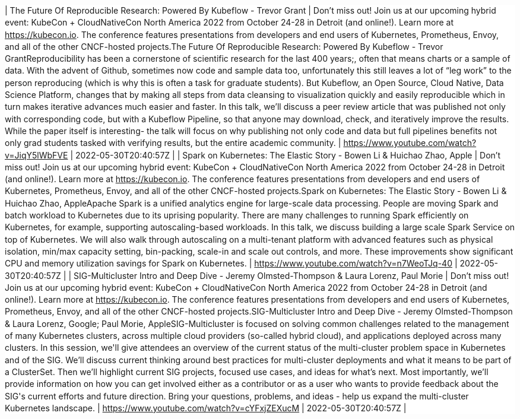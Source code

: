 | The Future Of Reproducible Research: Powered By Kubeflow - Trevor Grant                              | Don’t miss out! Join us at our upcoming hybrid event: KubeCon + CloudNativeCon North America 2022 from October 24-28 in Detroit (and online!). Learn more at https://kubecon.io. The conference features presentations from developers and end users of Kubernetes, Prometheus, Envoy, and all of the other CNCF-hosted projects.The Future Of Reproducible Research: Powered By Kubeflow - Trevor GrantReproducibility has been a cornerstone of scientific research for the last 400 years;, often that means charts or a sample of data. With the advent of Github, sometimes now code and sample data too, unfortunately this still leaves a lot of “leg work” to the person reproducing (which is why this is often a task for graduate students). But Kubeflow, an Open Source, Cloud Native, Data Science Platform, changes that by making all steps from data cleansing to visualization quickly and easily reproducible which in turn makes iterative advances much easier and faster. In this talk, we’ll discuss a peer review article that was published not only with corresponding code, but with a Kubeflow Pipeline, so that anyone may download, check, and iteratively improve the results. While the paper itself is interesting- the talk will focus on why publishing not only code and data but full pipelines benefits not only grad students tasked with verifying results, but the entire academic community.                                                                                                                                                                                                                                                                                                                                                                                                                                        | https://www.youtube.com/watch?v=JiqY5lWbFVE | 2022-05-30T20:40:57Z |
| Spark on Kubernetes: The Elastic Story - Bowen Li & Huichao Zhao, Apple                              | Don’t miss out! Join us at our upcoming hybrid event: KubeCon + CloudNativeCon North America 2022 from October 24-28 in Detroit (and online!). Learn more at https://kubecon.io. The conference features presentations from developers and end users of Kubernetes, Prometheus, Envoy, and all of the other CNCF-hosted projects.Spark on Kubernetes: The Elastic Story - Bowen Li & Huichao Zhao, AppleApache Spark is a unified analytics engine for large-scale data processing. People are moving Spark and batch workload to Kubernetes due to its uprising popularity. There are many challenges to running Spark efficiently on Kubernetes, for example, supporting autoscaling-based workloads. In this talk, we discuss building a large scale Spark Service on top of Kubernetes. We will also walk through autoscaling on a multi-tenant platform with advanced features such as physical isolation, min/max capacity setting, bin-packing, scale-in and scale out controls, and more. These improvements show significant CPU and memory utilization savings for Spark on Kubernetes.                                                                                                                                                                                                                                                                                                                                                                                                                                                                                                                                                                                                                                                                                                                                                                             | https://www.youtube.com/watch?v=n7WeoTJq-40 | 2022-05-30T20:40:57Z |
| SIG-Multicluster Intro and Deep Dive - Jeremy Olmsted-Thompson & Laura Lorenz, Paul Morie            | Don’t miss out! Join us at our upcoming hybrid event: KubeCon + CloudNativeCon North America 2022 from October 24-28 in Detroit (and online!). Learn more at https://kubecon.io. The conference features presentations from developers and end users of Kubernetes, Prometheus, Envoy, and all of the other CNCF-hosted projects.SIG-Multicluster Intro and Deep Dive - Jeremy Olmsted-Thompson & Laura Lorenz, Google; Paul Morie, AppleSIG-Multicluster is focused on solving common challenges related to the management of many Kubernetes clusters, across multiple cloud providers (so-called hybrid cloud), and applications deployed across many clusters. In this session, we'll give attendees an overview of the current status of the multi-cluster problem space in Kubernetes and of the SIG. We’ll discuss current thinking around best practices for multi-cluster deployments and what it means to be part of a ClusterSet. Then we’ll highlight current SIG projects, focused use cases, and ideas for what’s next. Most importantly, we’ll provide information on how you can get involved either as a contributor or as a user who wants to provide feedback about the SIG's current efforts and future direction. Bring your questions, problems, and ideas - help us expand the multi-cluster Kubernetes landscape.                                                                                                                                                                                                                                                                                                                                                                                                                                                                                                                                     | https://www.youtube.com/watch?v=cYFxjZEXucM | 2022-05-30T20:40:57Z |